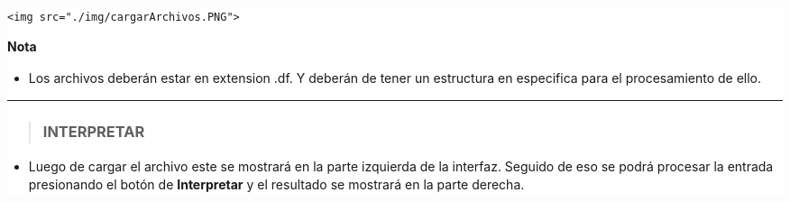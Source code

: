     <img src="./img/cargarArchivos.PNG">
</p>

**Nota**
* Los archivos deberán estar en extension .df. Y deberán de tener un estructura en especifica para el procesamiento de ello.

---
>### **INTERPRETAR**
* Luego de cargar el archivo este se mostrará en la parte izquierda de la interfaz. Seguido de eso se podrá procesar la entrada presionando el botón de **Interpretar** y el resultado se mostrará en la parte derecha.

<p align="center">